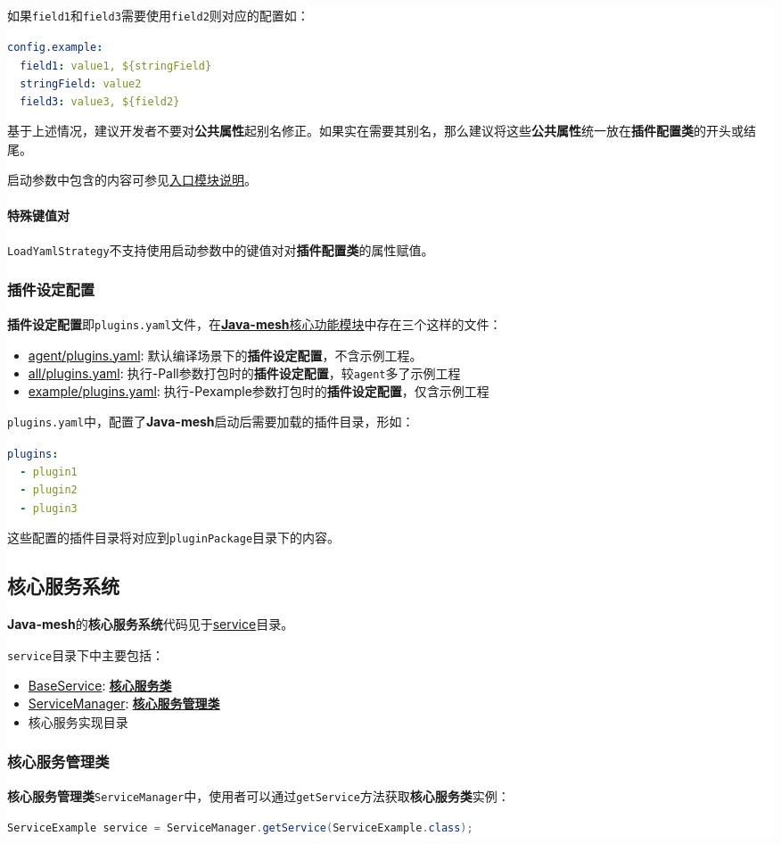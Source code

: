 如果`field1`和`field3`需要使用`field2`则对应的配置如：
```yaml
config.example:
  field1: value1, ${stringField}
  stringField: value2
  field3: value3, ${field2}
```

基于上述情况，建议开发者不要对**公共属性**起别名修正。如果实在需要其别名，那么建议将这些**公共属性**统一放在**插件配置类**的开头或结尾。

启动参数中包含的内容可参见[入口模块说明](../javamesh-agentcore-premain/README.md#启动参数)。

#### 特殊键值对

`LoadYamlStrategy`不支持使用启动参数中的键值对对**插件配置类**的属性赋值。

### 插件设定配置

**插件设定配置**即`plugins.yaml`文件，在[**Java-mesh**核心功能模块](../../javamesh-agentcore/javamesh-agentcore-core)中存在三个这样的文件：

- [agent/plugins.yaml](../../javamesh-agentcore/javamesh-agentcore-core/src/main/resources/config/agent/plugins.yaml): 默认编译场景下的**插件设定配置**，不含示例工程。
- [all/plugins.yaml](../../javamesh-agentcore/javamesh-agentcore-core/src/main/resources/config/all/plugins.yaml): 执行-Pall参数打包时的**插件设定配置**，较`agent`多了示例工程
- [example/plugins.yaml](../../javamesh-agentcore/javamesh-agentcore-core/src/main/resources/config/example/plugins.yaml): 执行-Pexample参数打包时的**插件设定配置**，仅含示例工程

`plugins.yaml`中，配置了**Java-mesh**启动后需要加载的插件目录，形如：
```yaml
plugins:
  - plugin1
  - plugin2
  - plugin3
```

这些配置的插件目录将对应到`pluginPackage`目录下的内容。

## 核心服务系统

**Java-mesh**的**核心服务系统**代码见于[service](../../javamesh-agentcore/javamesh-agentcore-core/src/main/java/com/huawei/javamesh/core/service)目录。

`service`目录下中主要包括：

- [BaseService](../../javamesh-agentcore/javamesh-agentcore-core/src/main/java/com/huawei/javamesh/core/service/BaseService.java): [**核心服务类**](#核心服务类)
- [ServiceManager](../../javamesh-agentcore/javamesh-agentcore-core/src/main/java/com/huawei/javamesh/core/service/ServiceManager.java): [**核心服务管理类**](#核心服务类)
- 核心服务实现目录

### 核心服务管理类

**核心服务管理类**`ServiceManager`中，使用者可以通过`getService`方法获取**核心服务类**实例：
```java
ServiceExample service = ServiceManager.getService(ServiceExample.class);
```
